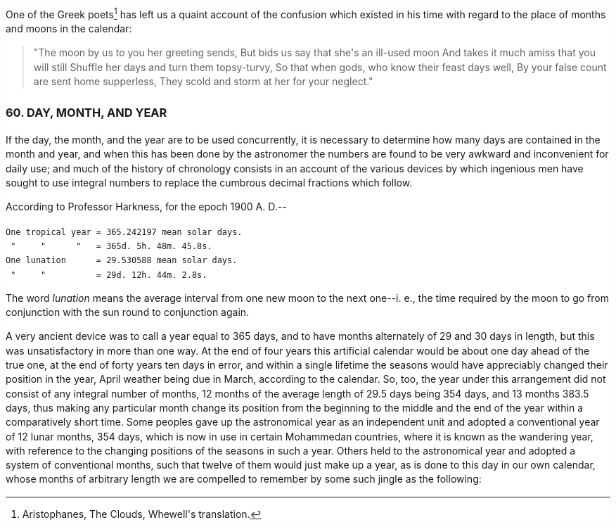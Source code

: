 One of the Greek poets[^2] has left us a quaint account of the confusion
which existed in his time with regard to the place of months and moons
in the calendar:

>   "The moon by us to you her greeting sends,
    But bids us say that she's an ill-used moon
    And takes it much amiss that you will still
    Shuffle her days and turn them topsy-turvy,
    So that when gods, who know their feast days well,
    By your false count are sent home supperless,
    They scold and storm at her for your neglect."

[^2]: Aristophanes, The Clouds, Whewell's translation.

### 60. DAY, MONTH, AND YEAR

If the day, the month, and the year are to be
used concurrently, it is necessary to determine how many days are
contained in the month and year, and when this has been done by the
astronomer the numbers are found to be very awkward and inconvenient for
daily use; and much of the history of chronology consists in an account
of the various devices by which ingenious men have sought to use
integral numbers to replace the cumbrous decimal fractions which follow.

According to Professor Harkness, for the epoch 1900 A. D.--

    One tropical year = 365.242197 mean solar days.
     "     "      "   = 365d. 5h. 48m. 45.8s.
    One lunation      = 29.530588 mean solar days.
     "     "          = 29d. 12h. 44m. 2.8s.

The word _lunation_ means the average interval from one new moon to the
next one--i. e., the time required by the moon to go from conjunction
with the sun round to conjunction again.

A very ancient device was to call a year equal to 365 days, and to have
months alternately of 29 and 30 days in length, but this was
unsatisfactory in more than one way. At the end of four years this
artificial calendar would be about one day ahead of the true one, at the
end of forty years ten days in error, and within a single lifetime the
seasons would have appreciably changed their position in the year, April
weather being due in March, according to the calendar. So, too, the year
under this arrangement did not consist of any integral number of months,
12 months of the average length of 29.5 days being 354 days, and 13
months 383.5 days, thus making any particular month change its position
from the beginning to the middle and the end of the year within a
comparatively short time. Some peoples gave up the astronomical year as
an independent unit and adopted a conventional year of 12 lunar months,
354 days, which is now in use in certain Mohammedan countries, where it
is known as the wandering year, with reference to the changing positions
of the seasons in such a year. Others held to the astronomical year and
adopted a system of conventional months, such that twelve of them would
just make up a year, as is done to this day in our own calendar, whose
months of arbitrary length we are compelled to remember by some such
jingle as the following:
